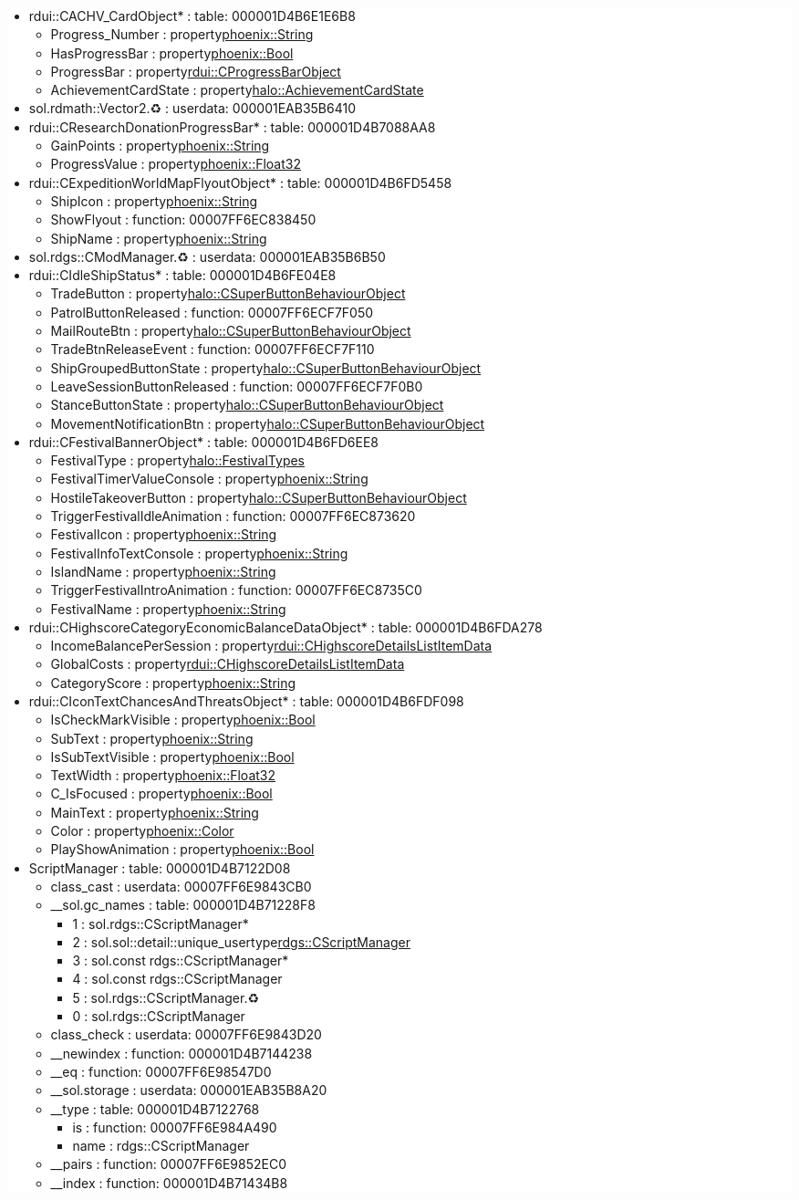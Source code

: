  - rdui::CACHV_CardObject* : table: 000001D4B6E1E6B8
	 - Progress_Number : property<phoenix::String>
	 - HasProgressBar : property<phoenix::Bool>
	 - ProgressBar : property<rdui::CProgressBarObject>
	 - AchievementCardState : property<halo::AchievementCardState>
 - sol.rdmath::Vector2.♻ : userdata: 000001EAB35B6410
 - rdui::CResearchDonationProgressBar* : table: 000001D4B7088AA8
	 - GainPoints : property<phoenix::String>
	 - ProgressValue : property<phoenix::Float32>
 - rdui::CExpeditionWorldMapFlyoutObject* : table: 000001D4B6FD5458
	 - ShipIcon : property<phoenix::String>
	 - ShowFlyout : function: 00007FF6EC838450
	 - ShipName : property<phoenix::String>
 - sol.rdgs::CModManager.♻ : userdata: 000001EAB35B6B50
 - rdui::CIdleShipStatus* : table: 000001D4B6FE04E8
	 - TradeButton : property<halo::CSuperButtonBehaviourObject>
	 - PatrolButtonReleased : function: 00007FF6ECF7F050
	 - MailRouteBtn : property<halo::CSuperButtonBehaviourObject>
	 - TradeBtnReleaseEvent : function: 00007FF6ECF7F110
	 - ShipGroupedButtonState : property<halo::CSuperButtonBehaviourObject>
	 - LeaveSessionButtonReleased : function: 00007FF6ECF7F0B0
	 - StanceButtonState : property<halo::CSuperButtonBehaviourObject>
	 - MovementNotificationBtn : property<halo::CSuperButtonBehaviourObject>
 - rdui::CFestivalBannerObject* : table: 000001D4B6FD6EE8
	 - FestivalType : property<halo::FestivalTypes>
	 - FestivalTimerValueConsole : property<phoenix::String>
	 - HostileTakeoverButton : property<halo::CSuperButtonBehaviourObject>
	 - TriggerFestivalIdleAnimation : function: 00007FF6EC873620
	 - FestivalIcon : property<phoenix::String>
	 - FestivalInfoTextConsole : property<phoenix::String>
	 - IslandName : property<phoenix::String>
	 - TriggerFestivalIntroAnimation : function: 00007FF6EC8735C0
	 - FestivalName : property<phoenix::String>
 - rdui::CHighscoreCategoryEconomicBalanceDataObject* : table: 000001D4B6FDA278
	 - IncomeBalancePerSession : property<rdui::CHighscoreDetailsListItemData>
	 - GlobalCosts : property<rdui::CHighscoreDetailsListItemData>
	 - CategoryScore : property<phoenix::String>
 - rdui::CIconTextChancesAndThreatsObject* : table: 000001D4B6FDF098
	 - IsCheckMarkVisible : property<phoenix::Bool>
	 - SubText : property<phoenix::String>
	 - IsSubTextVisible : property<phoenix::Bool>
	 - TextWidth : property<phoenix::Float32>
	 - C_IsFocused : property<phoenix::Bool>
	 - MainText : property<phoenix::String>
	 - Color : property<phoenix::Color>
	 - PlayShowAnimation : property<phoenix::Bool>
 - ScriptManager : table: 000001D4B7122D08
	 - class_cast : userdata: 00007FF6E9843CB0
	 - __sol.gc_names : table: 000001D4B71228F8
		 - 1 : sol.rdgs::CScriptManager*
		 - 2 : sol.sol::detail::unique_usertype<rdgs::CScriptManager>
		 - 3 : sol.const rdgs::CScriptManager*
		 - 4 : sol.const rdgs::CScriptManager
		 - 5 : sol.rdgs::CScriptManager.♻
		 - 0 : sol.rdgs::CScriptManager
	 - class_check : userdata: 00007FF6E9843D20
	 - __newindex : function: 000001D4B7144238
	 - __eq : function: 00007FF6E98547D0
	 - __sol.storage : userdata: 000001EAB35B8A20
	 - __type : table: 000001D4B7122768
		 - is : function: 00007FF6E984A490
		 - name : rdgs::CScriptManager
	 - __pairs : function: 00007FF6E9852EC0
	 - __index : function: 000001D4B71434B8